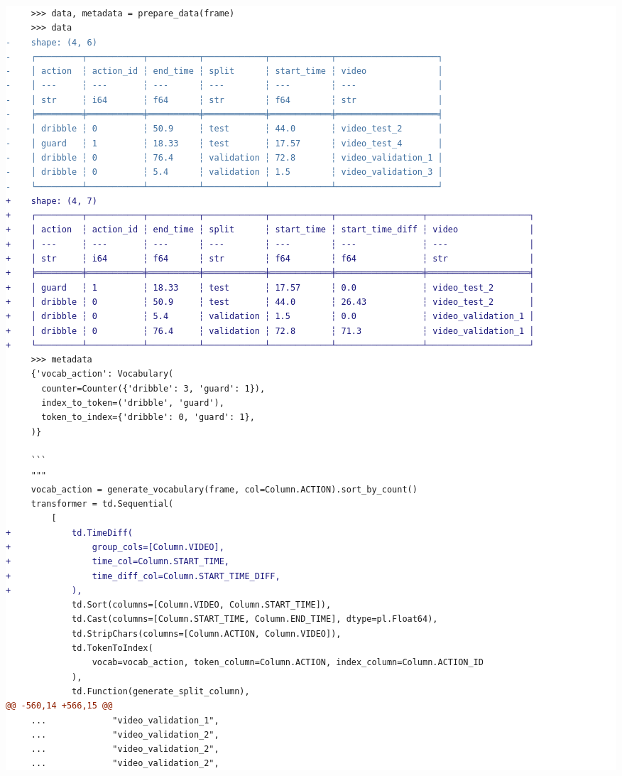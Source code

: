 ```diff
     >>> data, metadata = prepare_data(frame)
     >>> data
-    shape: (4, 6)
-    ┌─────────┬───────────┬──────────┬────────────┬────────────┬────────────────────┐
-    │ action  ┆ action_id ┆ end_time ┆ split      ┆ start_time ┆ video              │
-    │ ---     ┆ ---       ┆ ---      ┆ ---        ┆ ---        ┆ ---                │
-    │ str     ┆ i64       ┆ f64      ┆ str        ┆ f64        ┆ str                │
-    ╞═════════╪═══════════╪══════════╪════════════╪════════════╪════════════════════╡
-    │ dribble ┆ 0         ┆ 50.9     ┆ test       ┆ 44.0       ┆ video_test_2       │
-    │ guard   ┆ 1         ┆ 18.33    ┆ test       ┆ 17.57      ┆ video_test_4       │
-    │ dribble ┆ 0         ┆ 76.4     ┆ validation ┆ 72.8       ┆ video_validation_1 │
-    │ dribble ┆ 0         ┆ 5.4      ┆ validation ┆ 1.5        ┆ video_validation_3 │
-    └─────────┴───────────┴──────────┴────────────┴────────────┴────────────────────┘
+    shape: (4, 7)
+    ┌─────────┬───────────┬──────────┬────────────┬────────────┬─────────────────┬────────────────────┐
+    │ action  ┆ action_id ┆ end_time ┆ split      ┆ start_time ┆ start_time_diff ┆ video              │
+    │ ---     ┆ ---       ┆ ---      ┆ ---        ┆ ---        ┆ ---             ┆ ---                │
+    │ str     ┆ i64       ┆ f64      ┆ str        ┆ f64        ┆ f64             ┆ str                │
+    ╞═════════╪═══════════╪══════════╪════════════╪════════════╪═════════════════╪════════════════════╡
+    │ guard   ┆ 1         ┆ 18.33    ┆ test       ┆ 17.57      ┆ 0.0             ┆ video_test_2       │
+    │ dribble ┆ 0         ┆ 50.9     ┆ test       ┆ 44.0       ┆ 26.43           ┆ video_test_2       │
+    │ dribble ┆ 0         ┆ 5.4      ┆ validation ┆ 1.5        ┆ 0.0             ┆ video_validation_1 │
+    │ dribble ┆ 0         ┆ 76.4     ┆ validation ┆ 72.8       ┆ 71.3            ┆ video_validation_1 │
+    └─────────┴───────────┴──────────┴────────────┴────────────┴─────────────────┴────────────────────┘
     >>> metadata
     {'vocab_action': Vocabulary(
       counter=Counter({'dribble': 3, 'guard': 1}),
       index_to_token=('dribble', 'guard'),
       token_to_index={'dribble': 0, 'guard': 1},
     )}
 
     ```
     """
     vocab_action = generate_vocabulary(frame, col=Column.ACTION).sort_by_count()
     transformer = td.Sequential(
         [
+            td.TimeDiff(
+                group_cols=[Column.VIDEO],
+                time_col=Column.START_TIME,
+                time_diff_col=Column.START_TIME_DIFF,
+            ),
             td.Sort(columns=[Column.VIDEO, Column.START_TIME]),
             td.Cast(columns=[Column.START_TIME, Column.END_TIME], dtype=pl.Float64),
             td.StripChars(columns=[Column.ACTION, Column.VIDEO]),
             td.TokenToIndex(
                 vocab=vocab_action, token_column=Column.ACTION, index_column=Column.ACTION_ID
             ),
             td.Function(generate_split_column),
@@ -560,14 +566,15 @@
     ...             "video_validation_1",
     ...             "video_validation_2",
     ...             "video_validation_2",
     ...             "video_validation_2",
```